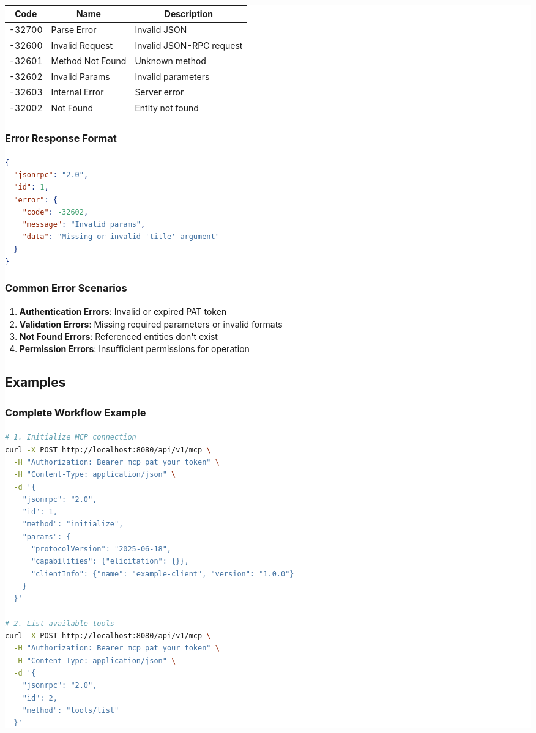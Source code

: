 | Code | Name | Description |
|------|------|-------------|
| -32700 | Parse Error | Invalid JSON |
| -32600 | Invalid Request | Invalid JSON-RPC request |
| -32601 | Method Not Found | Unknown method |
| -32602 | Invalid Params | Invalid parameters |
| -32603 | Internal Error | Server error |
| -32002 | Not Found | Entity not found |

### Error Response Format

```json
{
  "jsonrpc": "2.0",
  "id": 1,
  "error": {
    "code": -32602,
    "message": "Invalid params",
    "data": "Missing or invalid 'title' argument"
  }
}
```

### Common Error Scenarios

1. **Authentication Errors**: Invalid or expired PAT token
2. **Validation Errors**: Missing required parameters or invalid formats
3. **Not Found Errors**: Referenced entities don't exist
4. **Permission Errors**: Insufficient permissions for operation

## Examples

### Complete Workflow Example

```bash
# 1. Initialize MCP connection
curl -X POST http://localhost:8080/api/v1/mcp \
  -H "Authorization: Bearer mcp_pat_your_token" \
  -H "Content-Type: application/json" \
  -d '{
    "jsonrpc": "2.0",
    "id": 1,
    "method": "initialize",
    "params": {
      "protocolVersion": "2025-06-18",
      "capabilities": {"elicitation": {}},
      "clientInfo": {"name": "example-client", "version": "1.0.0"}
    }
  }'

# 2. List available tools
curl -X POST http://localhost:8080/api/v1/mcp \
  -H "Authorization: Bearer mcp_pat_your_token" \
  -H "Content-Type: application/json" \
  -d '{
    "jsonrpc": "2.0",
    "id": 2,
    "method": "tools/list"
  }'

```